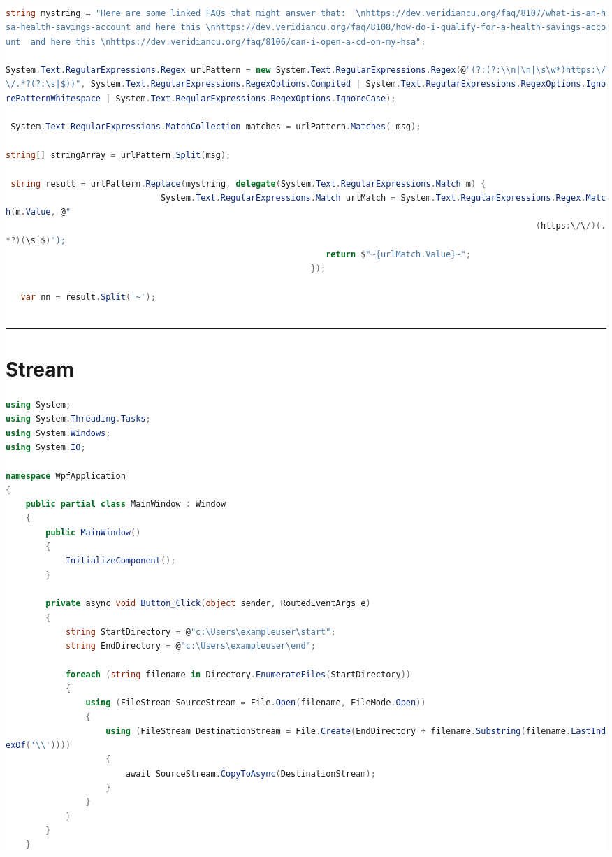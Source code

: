 ```csharp  
string mystring = "Here are some linked FAQs that might answer that:  \nhttps://dev.veridiancu.org/faq/8107/what-is-an-hsa-health-savings-account and here this \nhttps://dev.veridiancu.org/faq/8108/how-do-i-qualify-for-a-health-savings-account  and here this \nhttps://dev.veridiancu.org/faq/8106/can-i-open-a-cd-on-my-hsa";  
  
System.Text.RegularExpressions.Regex urlPattern = new System.Text.RegularExpressions.Regex(@"(?:(?:\\n|\n|\s\w*)https:\/\/.*?(?:\s|$))", System.Text.RegularExpressions.RegexOptions.Compiled | System.Text.RegularExpressions.RegexOptions.IgnorePatternWhitespace | System.Text.RegularExpressions.RegexOptions.IgnoreCase);  
  
 System.Text.RegularExpressions.MatchCollection matches = urlPattern.Matches( msg);  
  
string[] stringArray = urlPattern.Split(msg);  
  
 string result = urlPattern.Replace(mystring, delegate(System.Text.RegularExpressions.Match m) {  
                               System.Text.RegularExpressions.Match urlMatch = System.Text.RegularExpressions.Regex.Match(m.Value, @"   
                                                                                                          (https:\/\/)(.*?)(\s|$)");  
                                                                return $"~{urlMatch.Value}~";  
                                                             });  
  
   var nn = result.Split('~');  
   
```   
  
***  
  
# Stream  
  
```csharp  
using System;  
using System.Threading.Tasks;  
using System.Windows;  
using System.IO;  
  
namespace WpfApplication  
{  
    public partial class MainWindow : Window  
    {  
        public MainWindow()  
        {  
            InitializeComponent();  
        }  
  
        private async void Button_Click(object sender, RoutedEventArgs e)  
        {  
            string StartDirectory = @"c:\Users\exampleuser\start";  
            string EndDirectory = @"c:\Users\exampleuser\end";  
  
            foreach (string filename in Directory.EnumerateFiles(StartDirectory))  
            {  
                using (FileStream SourceStream = File.Open(filename, FileMode.Open))  
                {  
                    using (FileStream DestinationStream = File.Create(EndDirectory + filename.Substring(filename.LastIndexOf('\\'))))  
                    {  
                        await SourceStream.CopyToAsync(DestinationStream);  
                    }  
                }  
            }  
        }  
    }  
```